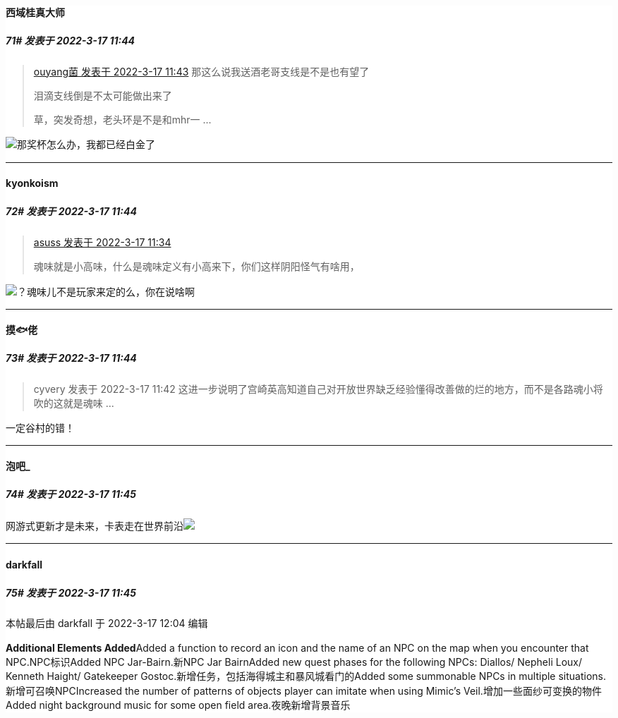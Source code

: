 ####  西域桂真大师  
##### 71#       发表于 2022-3-17 11:44

<blockquote><a href="httphttps://bbs.saraba1st.com/2b/forum.php?mod=redirect&amp;goto=findpost&amp;pid=55076955&amp;ptid=2058373" target="_blank">ouyang菌 发表于 2022-3-17 11:43</a>
那这么说我送酒老哥支线是不是也有望了

泪滴支线倒是不太可能做出来了

草，突发奇想，老头环是不是和mhr一 ...</blockquote>
<img src="https://static.saraba1st.com/image/smiley/face2017/068.png" referrerpolicy="no-referrer">那奖杯怎么办，我都已经白金了

*****

####  kyonkoism  
##### 72#       发表于 2022-3-17 11:44

<blockquote><a href="httphttps://bbs.saraba1st.com/2b/forum.php?mod=redirect&amp;goto=findpost&amp;pid=55076790&amp;ptid=2058373" target="_blank">asuss 发表于 2022-3-17 11:34</a>

魂味就是小高味，什么是魂味定义有小高来下，你们这样阴阳怪气有啥用，</blockquote>
<img src="https://static.saraba1st.com/image/smiley/face2017/245.png" referrerpolicy="no-referrer">？魂味儿不是玩家来定的么，你在说啥啊

*****

####  摸🐟佬  
##### 73#       发表于 2022-3-17 11:44

<blockquote>cyvery 发表于 2022-3-17 11:42
这进一步说明了宫崎英高知道自己对开放世界缺乏经验懂得改善做的烂的地方，而不是各路魂小将吹的这就是魂味 ...</blockquote>
一定谷村的错！

*****

####  泡吧_  
##### 74#       发表于 2022-3-17 11:45

网游式更新才是未来，卡表走在世界前沿<img src="https://static.saraba1st.com/image/smiley/face2017/066.png" referrerpolicy="no-referrer">

*****

####  darkfall  
##### 75#       发表于 2022-3-17 11:45

 本帖最后由 darkfall 于 2022-3-17 12:04 编辑 

<strong>Additional Elements Added</strong>Added a function to record an icon and the name of an NPC on the map when you encounter that NPC.NPC标识Added NPC Jar-Bairn.新NPC Jar BairnAdded new quest phases for the following NPCs: Diallos/ Nepheli Loux/ Kenneth Haight/ Gatekeeper Gostoc.新增任务，包括海得城主和暴风城看门的Added some summonable NPCs in multiple situations.新增可召唤NPCIncreased the number of patterns of objects player can imitate when using Mimic’s Veil.增加一些面纱可变换的物件Added night background music for some open field area.夜晚新增背景音乐
